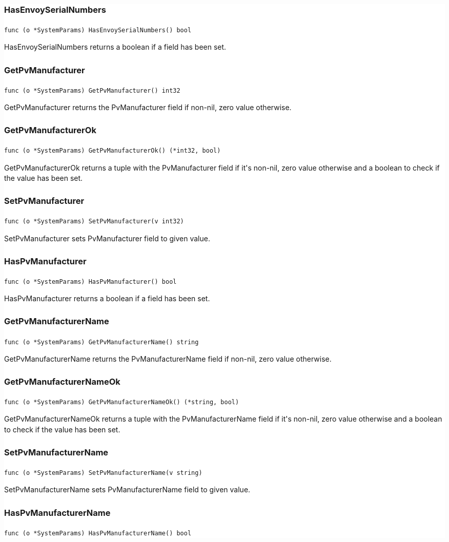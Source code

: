 ### HasEnvoySerialNumbers

`func (o *SystemParams) HasEnvoySerialNumbers() bool`

HasEnvoySerialNumbers returns a boolean if a field has been set.

### GetPvManufacturer

`func (o *SystemParams) GetPvManufacturer() int32`

GetPvManufacturer returns the PvManufacturer field if non-nil, zero value otherwise.

### GetPvManufacturerOk

`func (o *SystemParams) GetPvManufacturerOk() (*int32, bool)`

GetPvManufacturerOk returns a tuple with the PvManufacturer field if it's non-nil, zero value otherwise
and a boolean to check if the value has been set.

### SetPvManufacturer

`func (o *SystemParams) SetPvManufacturer(v int32)`

SetPvManufacturer sets PvManufacturer field to given value.

### HasPvManufacturer

`func (o *SystemParams) HasPvManufacturer() bool`

HasPvManufacturer returns a boolean if a field has been set.

### GetPvManufacturerName

`func (o *SystemParams) GetPvManufacturerName() string`

GetPvManufacturerName returns the PvManufacturerName field if non-nil, zero value otherwise.

### GetPvManufacturerNameOk

`func (o *SystemParams) GetPvManufacturerNameOk() (*string, bool)`

GetPvManufacturerNameOk returns a tuple with the PvManufacturerName field if it's non-nil, zero value otherwise
and a boolean to check if the value has been set.

### SetPvManufacturerName

`func (o *SystemParams) SetPvManufacturerName(v string)`

SetPvManufacturerName sets PvManufacturerName field to given value.

### HasPvManufacturerName

`func (o *SystemParams) HasPvManufacturerName() bool`
